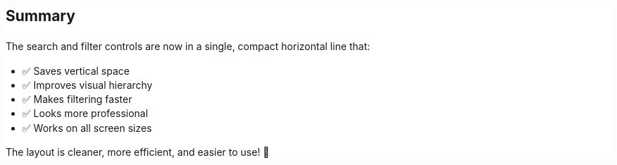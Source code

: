 ## Summary

The search and filter controls are now in a single, compact horizontal line that:
- ✅ Saves vertical space
- ✅ Improves visual hierarchy
- ✅ Makes filtering faster
- ✅ Looks more professional
- ✅ Works on all screen sizes

The layout is cleaner, more efficient, and easier to use! 🎯
